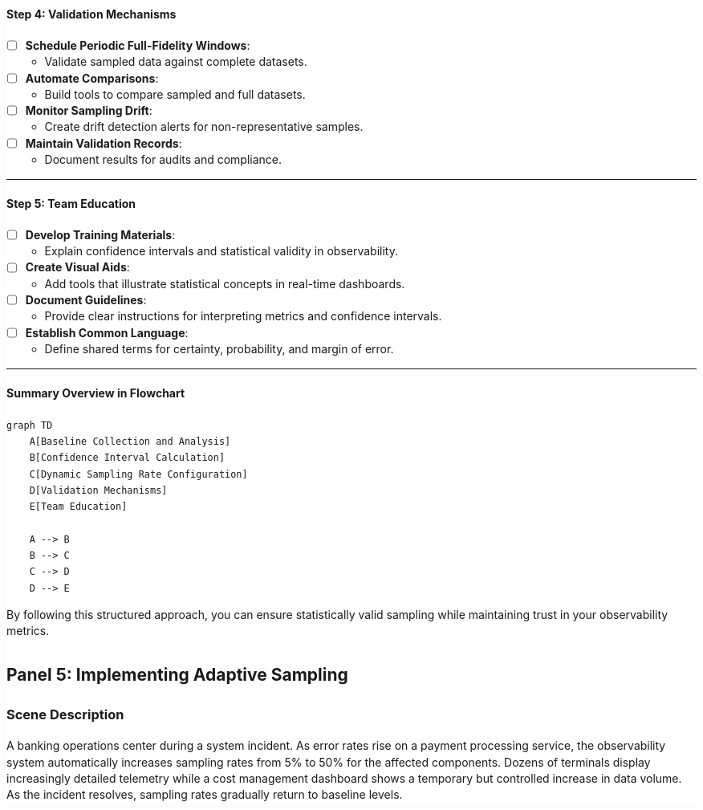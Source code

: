 
#### **Step 4: Validation Mechanisms**
- [ ] **Schedule Periodic Full-Fidelity Windows**:
  - Validate sampled data against complete datasets.
- [ ] **Automate Comparisons**:
  - Build tools to compare sampled and full datasets.
- [ ] **Monitor Sampling Drift**:
  - Create drift detection alerts for non-representative samples.
- [ ] **Maintain Validation Records**:
  - Document results for audits and compliance.

---

#### **Step 5: Team Education**
- [ ] **Develop Training Materials**:
  - Explain confidence intervals and statistical validity in observability.
- [ ] **Create Visual Aids**:
  - Add tools that illustrate statistical concepts in real-time dashboards.
- [ ] **Document Guidelines**:
  - Provide clear instructions for interpreting metrics and confidence intervals.
- [ ] **Establish Common Language**:
  - Define shared terms for certainty, probability, and margin of error.

---

#### **Summary Overview in Flowchart**

```mermaid
graph TD
    A[Baseline Collection and Analysis]
    B[Confidence Interval Calculation]
    C[Dynamic Sampling Rate Configuration]
    D[Validation Mechanisms]
    E[Team Education]

    A --> B
    B --> C
    C --> D
    D --> E
```

By following this structured approach, you can ensure statistically valid sampling while maintaining trust in your observability metrics.
## Panel 5: Implementing Adaptive Sampling
### Scene Description

A banking operations center during a system incident. As error rates rise on a payment processing service, the observability system automatically increases sampling rates from 5% to 50% for the affected components. Dozens of terminals display increasingly detailed telemetry while a cost management dashboard shows a temporary but controlled increase in data volume. As the incident resolves, sampling rates gradually return to baseline levels.
